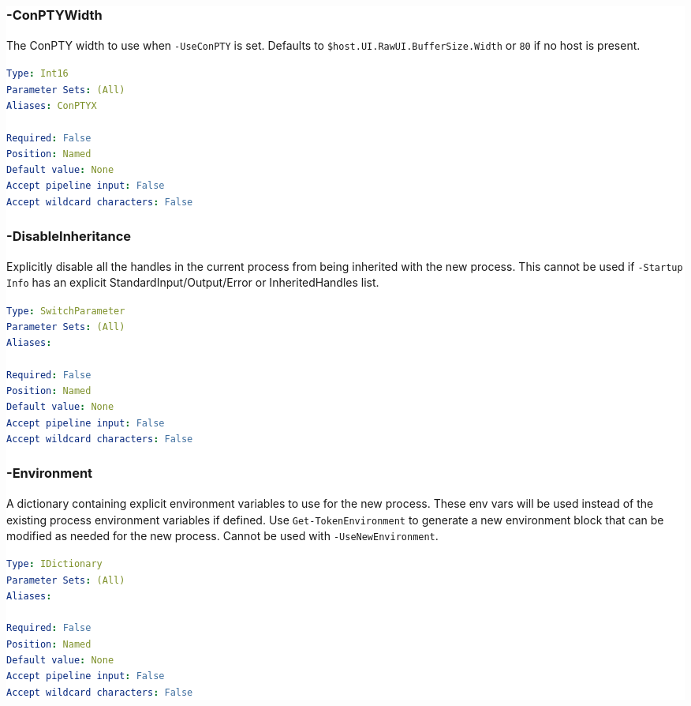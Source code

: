 ### -ConPTYWidth
The ConPTY width to use when `-UseConPTY` is set.
Defaults to `$host.UI.RawUI.BufferSize.Width` or `80` if no host is present.

```yaml
Type: Int16
Parameter Sets: (All)
Aliases: ConPTYX

Required: False
Position: Named
Default value: None
Accept pipeline input: False
Accept wildcard characters: False
```

### -DisableInheritance
Explicitly disable all the handles in the current process from being inherited with the new process.
This cannot be used if `-StartupInfo` has an explicit StandardInput/Output/Error or InheritedHandles list.

```yaml
Type: SwitchParameter
Parameter Sets: (All)
Aliases:

Required: False
Position: Named
Default value: None
Accept pipeline input: False
Accept wildcard characters: False
```

### -Environment
A dictionary containing explicit environment variables to use for the new process.
These env vars will be used instead of the existing process environment variables if defined.
Use `Get-TokenEnvironment` to generate a new environment block that can be modified as needed for the new process.
Cannot be used with `-UseNewEnvironment`.

```yaml
Type: IDictionary
Parameter Sets: (All)
Aliases:

Required: False
Position: Named
Default value: None
Accept pipeline input: False
Accept wildcard characters: False
```
